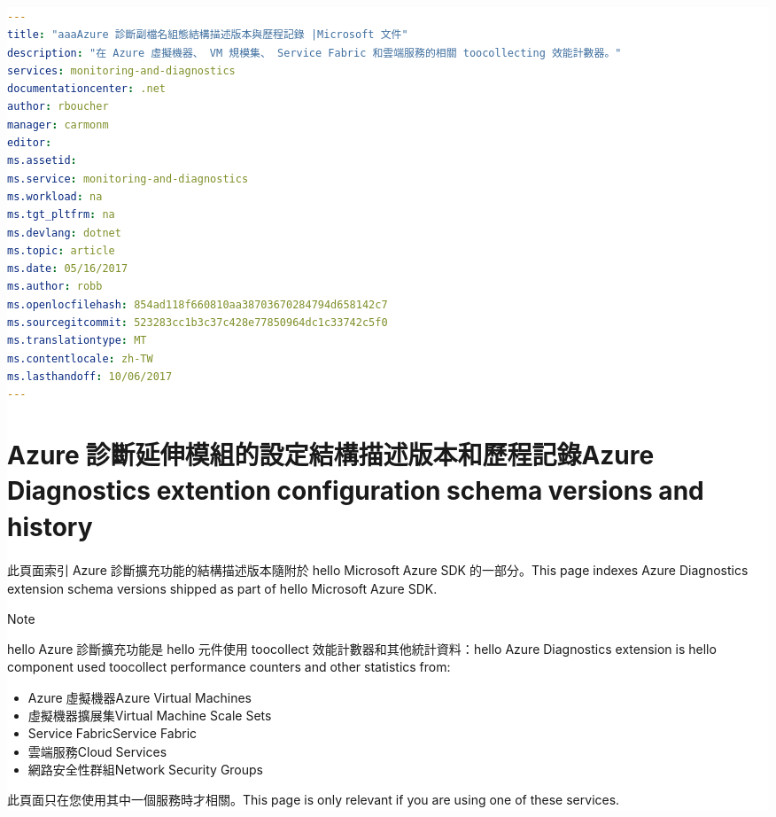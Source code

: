 ```yaml
---
title: "aaaAzure 診斷副檔名組態結構描述版本與歷程記錄 |Microsoft 文件"
description: "在 Azure 虛擬機器、 VM 規模集、 Service Fabric 和雲端服務的相關 toocollecting 效能計數器。"
services: monitoring-and-diagnostics
documentationcenter: .net
author: rboucher
manager: carmonm
editor: 
ms.assetid: 
ms.service: monitoring-and-diagnostics
ms.workload: na
ms.tgt_pltfrm: na
ms.devlang: dotnet
ms.topic: article
ms.date: 05/16/2017
ms.author: robb
ms.openlocfilehash: 854ad118f660810aa38703670284794d658142c7
ms.sourcegitcommit: 523283cc1b3c37c428e77850964dc1c33742c5f0
ms.translationtype: MT
ms.contentlocale: zh-TW
ms.lasthandoff: 10/06/2017
---
```

# <a name="azure-diagnostics-extention-configuration-schema-versions-and-history"></a><span data-ttu-id="0bc3f-103">Azure 診斷延伸模組的設定結構描述版本和歷程記錄</span><span class="sxs-lookup"><span data-stu-id="0bc3f-103">Azure Diagnostics extention configuration schema versions and history</span></span>
<span data-ttu-id="0bc3f-104">此頁面索引 Azure 診斷擴充功能的結構描述版本隨附於 hello Microsoft Azure SDK 的一部分。</span><span class="sxs-lookup"><span data-stu-id="0bc3f-104">This page indexes Azure Diagnostics extension schema versions shipped as part of hello Microsoft Azure SDK.</span></span>  

> [!NOTE]
> <span data-ttu-id="0bc3f-105">hello Azure 診斷擴充功能是 hello 元件使用 toocollect 效能計數器和其他統計資料：</span><span class="sxs-lookup"><span data-stu-id="0bc3f-105">hello Azure Diagnostics extension is hello component used toocollect performance counters and other statistics from:</span></span>
> - <span data-ttu-id="0bc3f-106">Azure 虛擬機器</span><span class="sxs-lookup"><span data-stu-id="0bc3f-106">Azure Virtual Machines</span></span> 
> - <span data-ttu-id="0bc3f-107">虛擬機器擴展集</span><span class="sxs-lookup"><span data-stu-id="0bc3f-107">Virtual Machine Scale Sets</span></span>
> - <span data-ttu-id="0bc3f-108">Service Fabric</span><span class="sxs-lookup"><span data-stu-id="0bc3f-108">Service Fabric</span></span> 
> - <span data-ttu-id="0bc3f-109">雲端服務</span><span class="sxs-lookup"><span data-stu-id="0bc3f-109">Cloud Services</span></span> 
> - <span data-ttu-id="0bc3f-110">網路安全性群組</span><span class="sxs-lookup"><span data-stu-id="0bc3f-110">Network Security Groups</span></span>
> 
> <span data-ttu-id="0bc3f-111">此頁面只在您使用其中一個服務時才相關。</span><span class="sxs-lookup"><span data-stu-id="0bc3f-111">This page is only relevant if you are using one of these services.</span></span>
